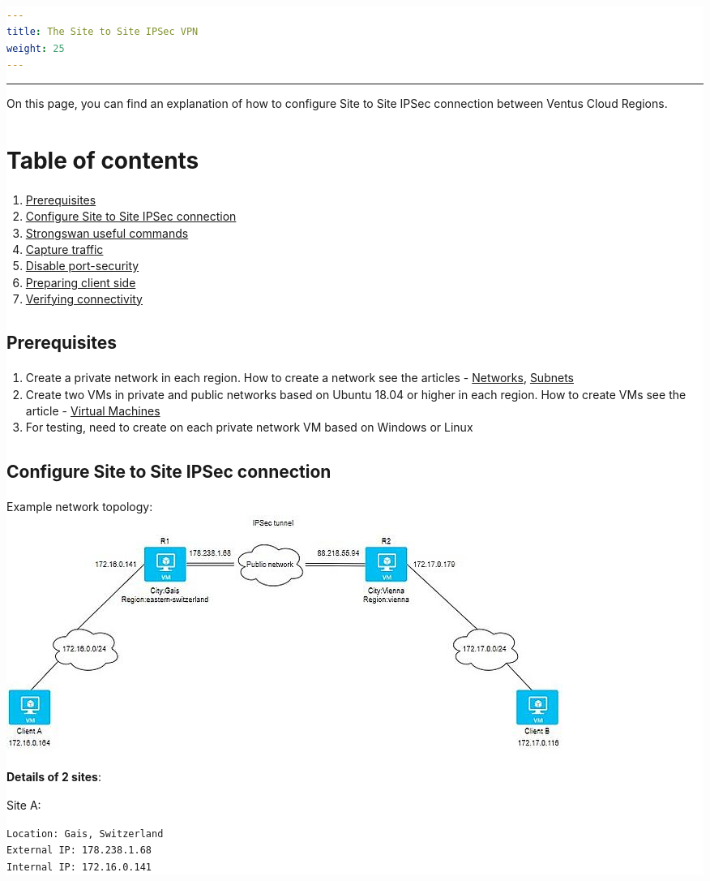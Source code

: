 ```yaml
---
title: The Site to Site IPSec VPN
weight: 25
---
```

___
On this page, you can find an explanation of how to configure Site to Site IPSec connection between Ventus Cloud Regions.

# Table of contents
1. [Prerequisites](#prerequisites)
2. [Configure Site to Site IPSec connection](#configure-site-to-site-ipsec-connection)
3. [Strongswan useful commands](#strongswan-useful-commands)
4. [Capture traffic](#capture-traffic)
5. [Disable port-security](#disable-port-security) 
6. [Preparing client side](#preparing-client-side)
7. [Verifying connectivity](#verifying-connectivity)

## Prerequisites
1. Create a private network in each region. How to create a network see the articles - [Networks](), [Subnets]()
2. Create two VMs in private and public networks based on Ubuntu 18.04 or higher in each region. How to create VMs see the article - [Virtual Machines]()
3. For testing, need to create on each private network VM based on Windows or Linux

## Configure Site to Site IPSec connection
Example network topology:
![](../assets/images/adv/11.png?classes=border,shadow) 

**Details of 2 sites**:

Site A:
```
Location: Gais, Switzerland
External IP: 178.238.1.68
Internal IP: 172.16.0.141
```
